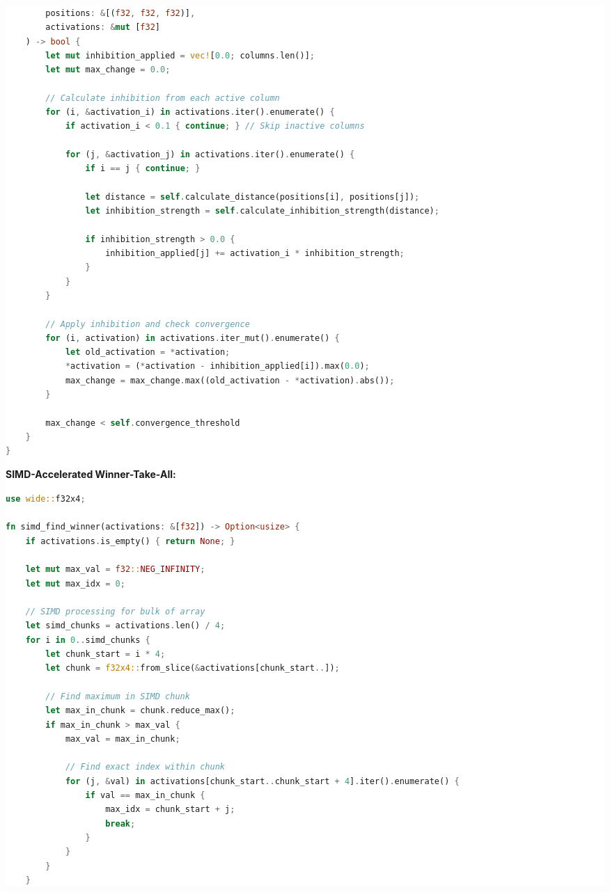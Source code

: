 ```rust
        positions: &[(f32, f32, f32)],
        activations: &mut [f32]
    ) -> bool {
        let mut inhibition_applied = vec![0.0; columns.len()];
        let mut max_change = 0.0;
        
        // Calculate inhibition from each active column
        for (i, &activation_i) in activations.iter().enumerate() {
            if activation_i < 0.1 { continue; } // Skip inactive columns
            
            for (j, &activation_j) in activations.iter().enumerate() {
                if i == j { continue; }
                
                let distance = self.calculate_distance(positions[i], positions[j]);
                let inhibition_strength = self.calculate_inhibition_strength(distance);
                
                if inhibition_strength > 0.0 {
                    inhibition_applied[j] += activation_i * inhibition_strength;
                }
            }
        }
        
        // Apply inhibition and check convergence
        for (i, activation) in activations.iter_mut().enumerate() {
            let old_activation = *activation;
            *activation = (*activation - inhibition_applied[i]).max(0.0);
            max_change = max_change.max((old_activation - *activation).abs());
        }
        
        max_change < self.convergence_threshold
    }
}
```

**SIMD-Accelerated Winner-Take-All:**
```rust
use wide::f32x4;

fn simd_find_winner(activations: &[f32]) -> Option<usize> {
    if activations.is_empty() { return None; }
    
    let mut max_val = f32::NEG_INFINITY;
    let mut max_idx = 0;
    
    // SIMD processing for bulk of array
    let simd_chunks = activations.len() / 4;
    for i in 0..simd_chunks {
        let chunk_start = i * 4;
        let chunk = f32x4::from_slice(&activations[chunk_start..]);
        
        // Find maximum in SIMD chunk
        let max_in_chunk = chunk.reduce_max();
        if max_in_chunk > max_val {
            max_val = max_in_chunk;
            
            // Find exact index within chunk
            for (j, &val) in activations[chunk_start..chunk_start + 4].iter().enumerate() {
                if val == max_in_chunk {
                    max_idx = chunk_start + j;
                    break;
                }
            }
        }
    }
```